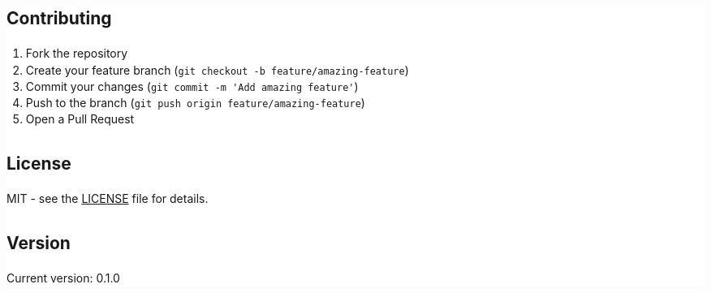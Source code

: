 ## Contributing

1. Fork the repository
2. Create your feature branch (`git checkout -b feature/amazing-feature`)
3. Commit your changes (`git commit -m 'Add amazing feature'`)
4. Push to the branch (`git push origin feature/amazing-feature`)
5. Open a Pull Request

## License

MIT - see the [LICENSE](LICENSE) file for details.

## Version

Current version: 0.1.0

